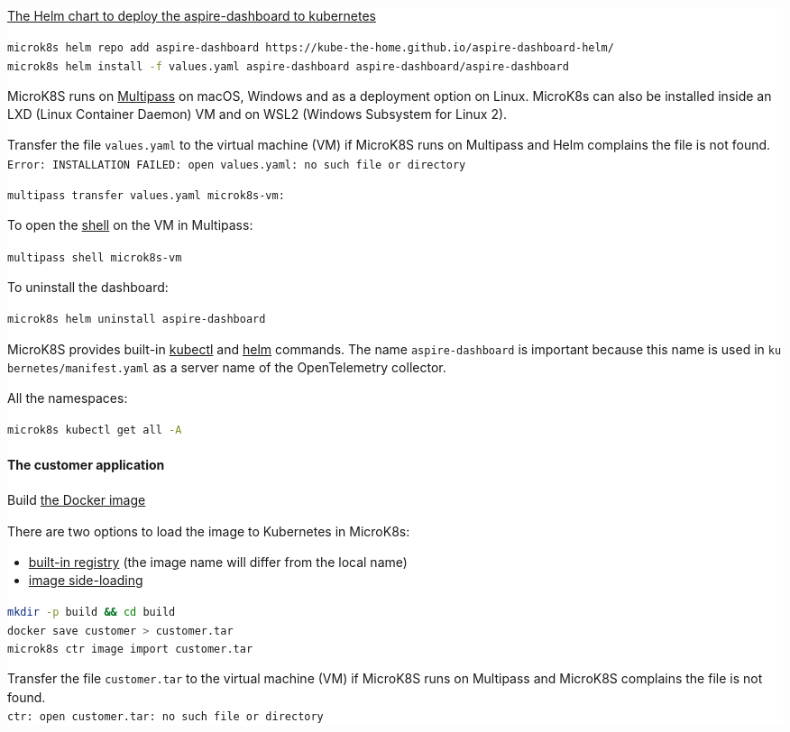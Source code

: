 [The Helm chart to deploy the aspire-dashboard to kubernetes](https://artifacthub.io/packages/helm/aspire-dashboard/aspire-dashboard)

```bash
microk8s helm repo add aspire-dashboard https://kube-the-home.github.io/aspire-dashboard-helm/
microk8s helm install -f values.yaml aspire-dashboard aspire-dashboard/aspire-dashboard
```

MicroK8S runs on [Multipass](https://canonical.com/multipass) on macOS, Windows and as a deployment option on Linux.
MicroK8s can also be installed inside an LXD (Linux Container Daemon) VM and on WSL2 (Windows Subsystem for Linux 2).

Transfer the file `values.yaml` to the virtual machine (VM) if MicroK8S runs on Multipass and Helm complains the file is not found.<br>
`Error: INSTALLATION FAILED: open values.yaml: no such file or directory`

```bash
multipass transfer values.yaml microk8s-vm:
```

To open the [shell](https://canonical.com/multipass/docs/shell-command) on the VM in Multipass:

```bash
multipass shell microk8s-vm
```

To uninstall the dashboard:

```bash
microk8s helm uninstall aspire-dashboard
```

MicroK8S provides built-in [kubectl](https://kubernetes.io/docs/reference/kubectl/quick-reference/) and [helm](https://helm.sh/docs/intro/cheatsheet/) commands.
The name `aspire-dashboard` is important because this name is used in `kubernetes/manifest.yaml` as a server name of the OpenTelemetry collector.

All the namespaces:

```bash
microk8s kubectl get all -A
```

#### The customer application

Build [the Docker image](../README.md#docker)

There are two options to load the image to Kubernetes in MicroK8s:

- [built-in registry](https://microk8s.io/docs/registry-built-in) (the image name will differ from the local name)
- [image side-loading](https://microk8s.io/docs/sideload)

```bash
mkdir -p build && cd build
docker save customer > customer.tar
microk8s ctr image import customer.tar
```

Transfer the file `customer.tar` to the virtual machine (VM) if MicroK8S runs on Multipass and MicroK8S complains the file is not found.<br>
`ctr: open customer.tar: no such file or directory`
